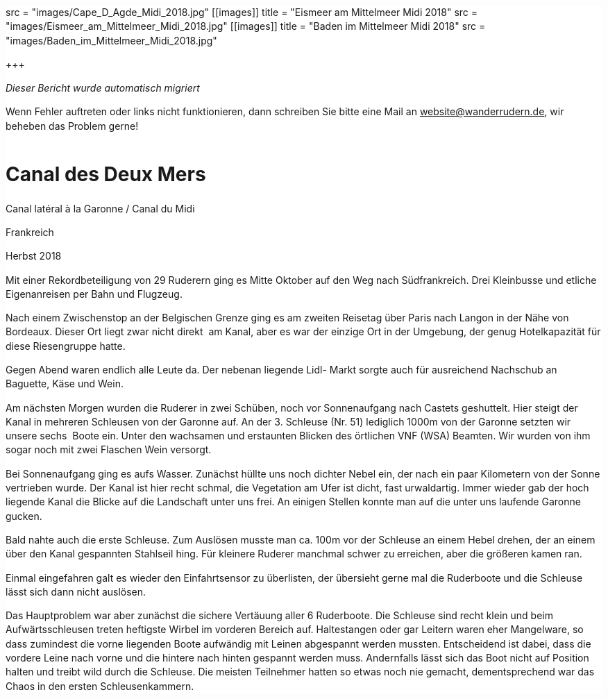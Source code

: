 src = "images/Cape_D_Agde_Midi_2018.jpg"
[[images]]
title = "Eismeer am Mittelmeer Midi 2018"
src = "images/Eismeer_am_Mittelmeer_Midi_2018.jpg"
[[images]]
title = "Baden im Mittelmeer Midi 2018"
src = "images/Baden_im_Mittelmeer_Midi_2018.jpg"

+++


*Dieser Bericht wurde automatisch migriert*

Wenn Fehler auftreten oder links nicht funktionieren, dann schreiben Sie bitte eine Mail an website@wanderrudern.de, wir beheben das Problem gerne!



# Canal des Deux Mers


Canal latéral à la Garonne / Canal du Midi

Frankreich

Herbst 2018

Mit einer Rekordbeteiligung von 29 Ruderern ging es Mitte Oktober auf den Weg nach Südfrankreich. Drei Kleinbusse und etliche Eigenanreisen per Bahn und Flugzeug.

Nach einem Zwischenstop an der Belgischen Grenze ging es am zweiten Reisetag über Paris nach Langon in der Nähe von Bordeaux. Dieser Ort liegt zwar nicht direkt  am Kanal, aber es war der einzige Ort in der Umgebung, der genug Hotelkapazität für diese Riesengruppe hatte.

Gegen Abend waren endlich alle Leute da. Der nebenan liegende Lidl- Markt sorgte auch für ausreichend Nachschub an Baguette, Käse und Wein.

Am nächsten Morgen wurden die Ruderer in zwei Schüben, noch vor Sonnenaufgang nach Castets geshuttelt. Hier steigt der Kanal in mehreren Schleusen von der Garonne auf. An der 3. Schleuse (Nr. 51) lediglich 1000m von der Garonne setzten wir unsere sechs  Boote ein. Unter den wachsamen und erstaunten Blicken des örtlichen VNF (WSA) Beamten. Wir wurden von ihm sogar noch mit zwei Flaschen Wein versorgt.

Bei Sonnenaufgang ging es aufs Wasser. Zunächst hüllte uns noch dichter Nebel ein, der nach ein paar Kilometern von der Sonne vertrieben wurde. Der Kanal ist hier recht schmal, die Vegetation am Ufer ist dicht, fast urwaldartig. Immer wieder gab der hoch liegende Kanal die Blicke auf die Landschaft unter uns frei. An einigen Stellen konnte man auf die unter uns laufende Garonne gucken.

Bald nahte auch die erste Schleuse. Zum Auslösen musste man ca. 100m vor der Schleuse an einem Hebel drehen, der an einem über den Kanal gespannten Stahlseil hing. Für kleinere Ruderer manchmal schwer zu erreichen, aber die größeren kamen ran.

Einmal eingefahren galt es wieder den Einfahrtsensor zu überlisten, der übersieht gerne mal die Ruderboote und die Schleuse lässt sich dann nicht auslösen.

Das Hauptproblem war aber zunächst die sichere Vertäuung aller 6 Ruderboote. Die Schleuse sind recht klein und beim Aufwärtsschleusen treten heftigste Wirbel im vorderen Bereich auf. Haltestangen oder gar Leitern waren eher Mangelware, so dass zumindest die vorne liegenden Boote aufwändig mit Leinen abgespannt werden mussten. Entscheidend ist dabei, dass die vordere Leine nach vorne und die hintere nach hinten gespannt werden muss. Andernfalls lässt sich das Boot nicht auf Position halten und treibt wild durch die Schleuse. Die meisten Teilnehmer hatten so etwas noch nie gemacht, dementsprechend war das Chaos in den ersten Schleusenkammern.
